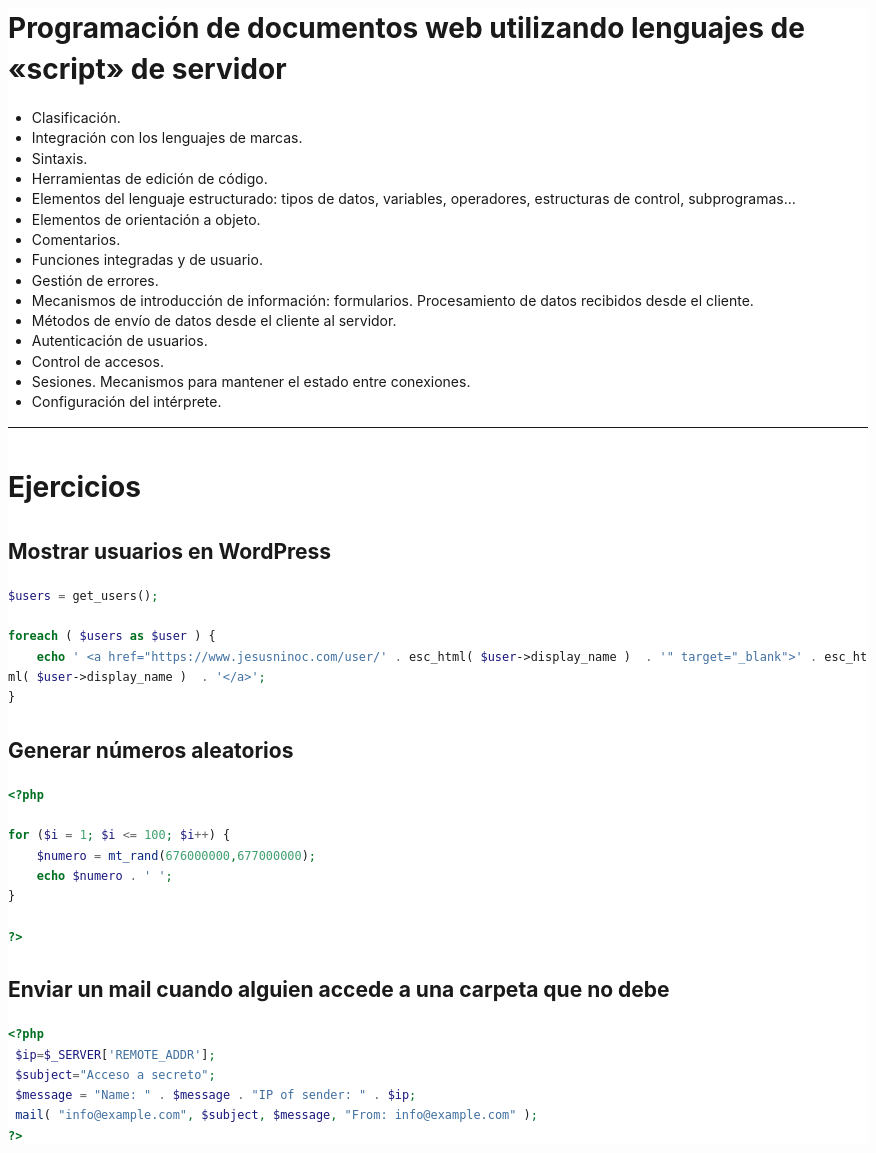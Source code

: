 # Programación de documentos web utilizando lenguajes de «script» de servidor
- Clasificación.
- Integración con los lenguajes de marcas.
- Sintaxis.
- Herramientas de edición de código.
- Elementos del lenguaje estructurado: tipos de datos, variables, operadores, estructuras de control, subprogramas…
- Elementos de orientación a objeto.
- Comentarios.
- Funciones integradas y de usuario.
- Gestión de errores.
- Mecanismos de introducción de información: formularios. Procesamiento de datos recibidos desde el cliente.
- Métodos de envío de datos desde el cliente al servidor.
- Autenticación de usuarios.
- Control de accesos.
- Sesiones. Mecanismos para mantener el estado entre conexiones.
- Configuración del intérprete.

----------------

# Ejercicios

## Mostrar usuarios en WordPress
```PHP			
$users = get_users();

foreach ( $users as $user ) {
    echo ' <a href="https://www.jesusninoc.com/user/' . esc_html( $user->display_name )  . '" target="_blank">' . esc_html( $user->display_name )  . '</a>';
}
```

## Generar números aleatorios
```PHP			
<?php

for ($i = 1; $i <= 100; $i++) {
	$numero = mt_rand(676000000,677000000);
	echo $numero . ' ';
}

?>
```

## Enviar un mail cuando alguien accede a una carpeta que no debe
```PHP
<?php
 $ip=$_SERVER['REMOTE_ADDR'];
 $subject="Acceso a secreto";
 $message = "Name: " . $message . "IP of sender: " . $ip;
 mail( "info@example.com", $subject, $message, "From: info@example.com" );
?>
```
